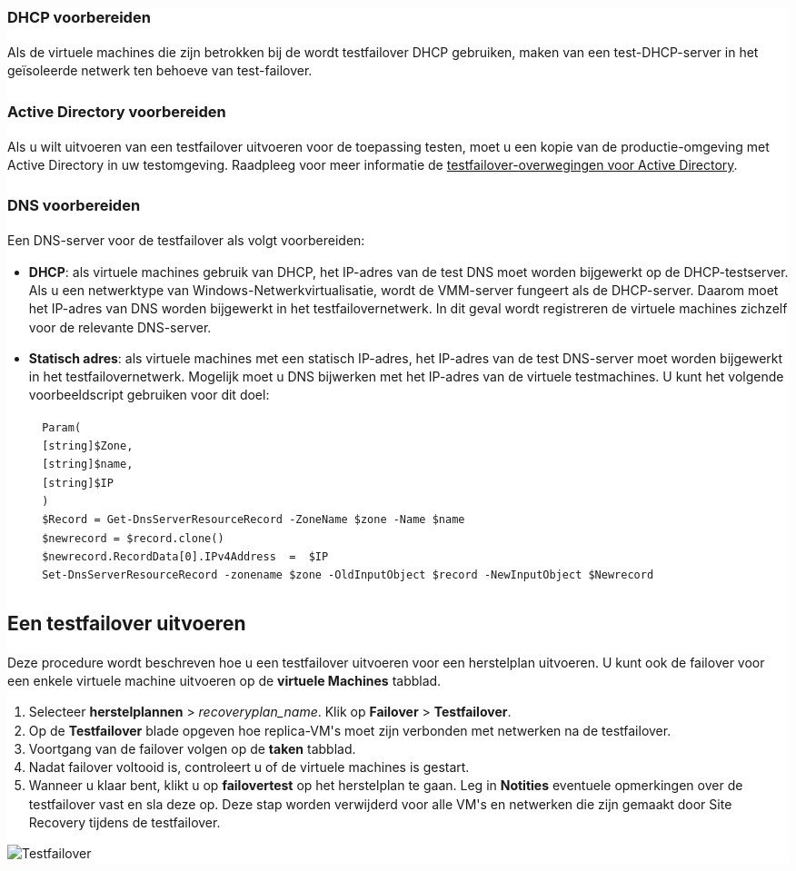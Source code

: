 
### <a name="prepare-dhcp"></a>DHCP voorbereiden
Als de virtuele machines die zijn betrokken bij de wordt testfailover DHCP gebruiken, maken van een test-DHCP-server in het geïsoleerde netwerk ten behoeve van test-failover.


### <a name="prepare-active-directory"></a>Active Directory voorbereiden
Als u wilt uitvoeren van een testfailover uitvoeren voor de toepassing testen, moet u een kopie van de productie-omgeving met Active Directory in uw testomgeving. Raadpleeg voor meer informatie de [testfailover-overwegingen voor Active Directory](site-recovery-active-directory.md#test-failover-considerations).

### <a name="prepare-dns"></a>DNS voorbereiden
Een DNS-server voor de testfailover als volgt voorbereiden:

* **DHCP**: als virtuele machines gebruik van DHCP, het IP-adres van de test DNS moet worden bijgewerkt op de DHCP-testserver. Als u een netwerktype van Windows-Netwerkvirtualisatie, wordt de VMM-server fungeert als de DHCP-server. Daarom moet het IP-adres van DNS worden bijgewerkt in het testfailovernetwerk. In dit geval wordt registreren de virtuele machines zichzelf voor de relevante DNS-server.
* **Statisch adres**: als virtuele machines met een statisch IP-adres, het IP-adres van de test DNS-server moet worden bijgewerkt in het testfailovernetwerk. Mogelijk moet u DNS bijwerken met het IP-adres van de virtuele testmachines. U kunt het volgende voorbeeldscript gebruiken voor dit doel:

        Param(
        [string]$Zone,
        [string]$name,
        [string]$IP
        )
        $Record = Get-DnsServerResourceRecord -ZoneName $zone -Name $name
        $newrecord = $record.clone()
        $newrecord.RecordData[0].IPv4Address  =  $IP
        Set-DnsServerResourceRecord -zonename $zone -OldInputObject $record -NewInputObject $Newrecord



## <a name="run-a-test-failover"></a>Een testfailover uitvoeren

Deze procedure wordt beschreven hoe u een testfailover uitvoeren voor een herstelplan uitvoeren. U kunt ook de failover voor een enkele virtuele machine uitvoeren op de **virtuele Machines** tabblad.

1. Selecteer **herstelplannen** > *recoveryplan_name*. Klik op **Failover** > **Testfailover**.
2. Op de **Testfailover** blade opgeven hoe replica-VM's moet zijn verbonden met netwerken na de testfailover.
3. Voortgang van de failover volgen op de **taken** tabblad.
4. Nadat failover voltooid is, controleert u of de virtuele machines is gestart.
5. Wanneer u klaar bent, klikt u op **failovertest** op het herstelplan te gaan. Leg in **Notities** eventuele opmerkingen over de testfailover vast en sla deze op. Deze stap worden verwijderd voor alle VM's en netwerken die zijn gemaakt door Site Recovery tijdens de testfailover. 

![Testfailover](./media/hyper-v-vmm-test-failover/TestFailover.png)
 